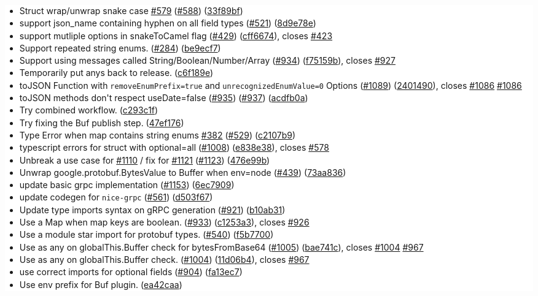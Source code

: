 * Struct wrap/unwrap snake case [#579](https://github.com/nonamich/ts-proto/issues/579) ([#588](https://github.com/nonamich/ts-proto/issues/588)) ([33f89bf](https://github.com/nonamich/ts-proto/commit/33f89bfcf0d5d9e64a6fd360eaefc140055e9291))
* support json_name containing hyphen on all field types ([#521](https://github.com/nonamich/ts-proto/issues/521)) ([8d9e78e](https://github.com/nonamich/ts-proto/commit/8d9e78eb39c460f6727458f6a2dd149deb983668))
* support mutliple options in snakeToCamel flag  ([#429](https://github.com/nonamich/ts-proto/issues/429)) ([cff6674](https://github.com/nonamich/ts-proto/commit/cff667406cba21676546fd91b04cf2cbc571ed7d)), closes [#423](https://github.com/nonamich/ts-proto/issues/423)
* Support repeated string enums. ([#284](https://github.com/nonamich/ts-proto/issues/284)) ([be9ecf7](https://github.com/nonamich/ts-proto/commit/be9ecf785952ab7515155cb495e8e0da76b93a38))
* Support using messages called String/Boolean/Number/Array ([#934](https://github.com/nonamich/ts-proto/issues/934)) ([f75159b](https://github.com/nonamich/ts-proto/commit/f75159bde85c8d85a2be938c6e3db78c77318890)), closes [#927](https://github.com/nonamich/ts-proto/issues/927)
* Temporarily put anys back to release. ([c6f189e](https://github.com/nonamich/ts-proto/commit/c6f189e62605553707534a86bf1964ad178dbd73))
* toJSON Function with `removeEnumPrefix=true` and `unrecognizedEnumValue=0` Options ([#1089](https://github.com/nonamich/ts-proto/issues/1089)) ([2401490](https://github.com/nonamich/ts-proto/commit/24014908f814e2720b9c2b9bd2ae1773be880a16)), closes [#1086](https://github.com/nonamich/ts-proto/issues/1086) [#1086](https://github.com/nonamich/ts-proto/issues/1086)
* toJSON methods don't respect useDate=false ([#935](https://github.com/nonamich/ts-proto/issues/935)) ([#937](https://github.com/nonamich/ts-proto/issues/937)) ([acdfb0a](https://github.com/nonamich/ts-proto/commit/acdfb0a100c9de1d51cb1710cc3fb40566d16706))
* Try combined workflow. ([c293c1f](https://github.com/nonamich/ts-proto/commit/c293c1f379cb69635c968d5b8094135931bcea54))
* Try fixing the Buf publish step. ([47ef176](https://github.com/nonamich/ts-proto/commit/47ef176056108bba8fb553f0d7b53d11e139bfbc))
* Type Error when map contains string enums [#382](https://github.com/nonamich/ts-proto/issues/382) ([#529](https://github.com/nonamich/ts-proto/issues/529)) ([c2107b9](https://github.com/nonamich/ts-proto/commit/c2107b96b494a500a4773ac04900a1acd13c507a))
* typescript errors for struct with optional=all ([#1008](https://github.com/nonamich/ts-proto/issues/1008)) ([e838e38](https://github.com/nonamich/ts-proto/commit/e838e3801e0ef5e8b5a14ead7d7dfc0ad3532cf1)), closes [#578](https://github.com/nonamich/ts-proto/issues/578)
* Unbreak a use case for [#1110](https://github.com/nonamich/ts-proto/issues/1110) / fix for [#1121](https://github.com/nonamich/ts-proto/issues/1121) ([#1123](https://github.com/nonamich/ts-proto/issues/1123)) ([476e99b](https://github.com/nonamich/ts-proto/commit/476e99bcbc651cec1946d0dbad09dc9aea3224ff))
* Unwrap google.protobuf.BytesValue to Buffer when env=node ([#439](https://github.com/nonamich/ts-proto/issues/439)) ([73aa836](https://github.com/nonamich/ts-proto/commit/73aa8368300818068f3cddc5f046d990c66ab4f2))
* update basic grpc implementation ([#1153](https://github.com/nonamich/ts-proto/issues/1153)) ([6ec7909](https://github.com/nonamich/ts-proto/commit/6ec7909f65c87c01c51468f1df898b33dad9fd8e))
* update codegen for `nice-grpc` ([#561](https://github.com/nonamich/ts-proto/issues/561)) ([d503f67](https://github.com/nonamich/ts-proto/commit/d503f677922402e880b5d8502b3d8bc099b7f39d))
* Update type imports syntax on gRPC generation ([#921](https://github.com/nonamich/ts-proto/issues/921)) ([b10ab31](https://github.com/nonamich/ts-proto/commit/b10ab31a479420413998840eab866ab51f72285d))
* Use a Map when map keys are boolean. ([#933](https://github.com/nonamich/ts-proto/issues/933)) ([c1253a3](https://github.com/nonamich/ts-proto/commit/c1253a3761405d7a2ffe4d15f4c3ffb364697a02)), closes [#926](https://github.com/nonamich/ts-proto/issues/926)
* Use a module star import for protobuf types. ([#540](https://github.com/nonamich/ts-proto/issues/540)) ([f5b7700](https://github.com/nonamich/ts-proto/commit/f5b770083dffe72338beb4a09432a2a917760eae))
* Use as any on globalThis.Buffer check for bytesFromBase64 ([#1005](https://github.com/nonamich/ts-proto/issues/1005)) ([bae741c](https://github.com/nonamich/ts-proto/commit/bae741cba9c22d08118e25619ba3e427e1c7bf9d)), closes [#1004](https://github.com/nonamich/ts-proto/issues/1004) [#967](https://github.com/nonamich/ts-proto/issues/967)
* Use as any on globalThis.Buffer check. ([#1004](https://github.com/nonamich/ts-proto/issues/1004)) ([11d06b4](https://github.com/nonamich/ts-proto/commit/11d06b4455a1f27793bfe172fffaf05b7a3400db)), closes [#967](https://github.com/nonamich/ts-proto/issues/967)
* use correct imports for optional fields ([#904](https://github.com/nonamich/ts-proto/issues/904)) ([fa13ec7](https://github.com/nonamich/ts-proto/commit/fa13ec752c6564af045081548f5fc5cabb687151))
* Use env prefix for Buf plugin. ([ea42caa](https://github.com/nonamich/ts-proto/commit/ea42caacbd919f9a8b6a9e3138d8a48e80ac86d9))